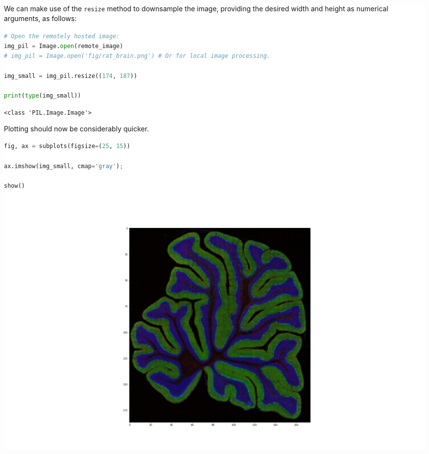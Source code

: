 We can make use of the `resize` method to downsample the image, providing the desired width and height as numerical arguments, as follows:


``` python
# Open the remotely hosted image:
img_pil = Image.open(remote_image) 
# img_pil = Image.open('fig/rat_brain.png') # Or for local image processing.

img_small = img_pil.resize((174, 187))

print(type(img_small))
```

``` output
<class 'PIL.Image.Image'>
```

Plotting should now be considerably quicker.


``` python
fig, ax = subplots(figsize=(25, 15))

ax.imshow(img_small, cmap='gray');

show()
```

<img src="fig/03-image_handling-rendered-unnamed-chunk-24-23.png" width="2400" style="display: block; margin: auto;" />
